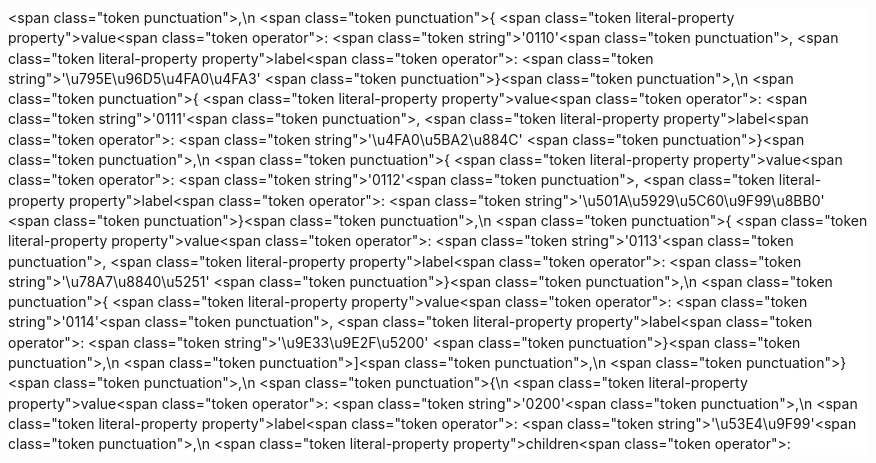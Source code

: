 <span class=\"token punctuation\">,</span>\n      <span class=\"token punctuation\">{</span> <span class=\"token literal-property property\">value</span><span class=\"token operator\">:</span> <span class=\"token string\">'0110'</span><span class=\"token punctuation\">,</span> <span class=\"token literal-property property\">label</span><span class=\"token operator\">:</span> <span class=\"token string\">'\\u795E\\u96D5\\u4FA0\\u4FA3'</span> <span class=\"token punctuation\">}</span><span class=\"token punctuation\">,</span>\n      <span class=\"token punctuation\">{</span> <span class=\"token literal-property property\">value</span><span class=\"token operator\">:</span> <span class=\"token string\">'0111'</span><span class=\"token punctuation\">,</span> <span class=\"token literal-property property\">label</span><span class=\"token operator\">:</span> <span class=\"token string\">'\\u4FA0\\u5BA2\\u884C'</span> <span class=\"token punctuation\">}</span><span class=\"token punctuation\">,</span>\n      <span class=\"token punctuation\">{</span> <span class=\"token literal-property property\">value</span><span class=\"token operator\">:</span> <span class=\"token string\">'0112'</span><span class=\"token punctuation\">,</span> <span class=\"token literal-property property\">label</span><span class=\"token operator\">:</span> <span class=\"token string\">'\\u501A\\u5929\\u5C60\\u9F99\\u8BB0'</span> <span class=\"token punctuation\">}</span><span class=\"token punctuation\">,</span>\n      <span class=\"token punctuation\">{</span> <span class=\"token literal-property property\">value</span><span class=\"token operator\">:</span> <span class=\"token string\">'0113'</span><span class=\"token punctuation\">,</span> <span class=\"token literal-property property\">label</span><span class=\"token operator\">:</span> <span class=\"token string\">'\\u78A7\\u8840\\u5251'</span> <span class=\"token punctuation\">}</span><span class=\"token punctuation\">,</span>\n      <span class=\"token punctuation\">{</span> <span class=\"token literal-property property\">value</span><span class=\"token operator\">:</span> <span class=\"token string\">'0114'</span><span class=\"token punctuation\">,</span> <span class=\"token literal-property property\">label</span><span class=\"token operator\">:</span> <span class=\"token string\">'\\u9E33\\u9E2F\\u5200'</span> <span class=\"token punctuation\">}</span><span class=\"token punctuation\">,</span>\n    <span class=\"token punctuation\">]</span><span class=\"token punctuation\">,</span>\n  <span class=\"token punctuation\">}</span><span class=\"token punctuation\">,</span>\n  <span class=\"token punctuation\">{</span>\n    <span class=\"token literal-property property\">value</span><span class=\"token operator\">:</span> <span class=\"token string\">'0200'</span><span class=\"token punctuation\">,</span>\n    <span class=\"token literal-property property\">label</span><span class=\"token operator\">:</span> <span class=\"token string\">'\\u53E4\\u9F99'</span><span class=\"token punctuation\">,</span>\n    <span class=\"token literal-property property\">children</span><span class=\"token operator\">:</span>